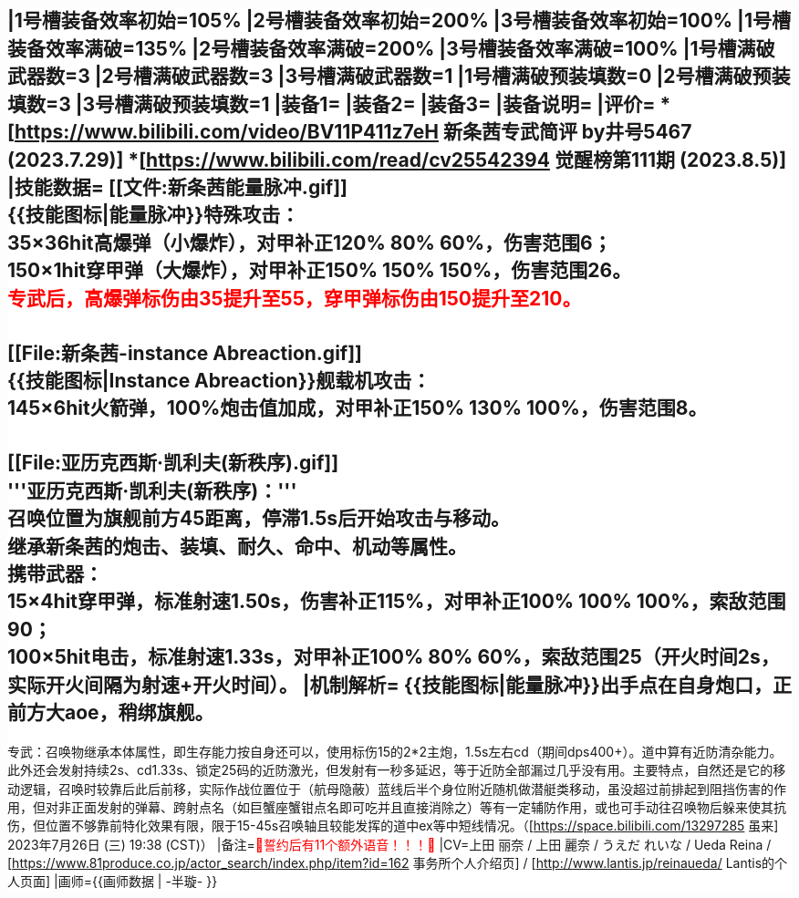 |1号槽装备效率初始=105%
|2号槽装备效率初始=200%
|3号槽装备效率初始=100%
|1号槽装备效率满破=135%
|2号槽装备效率满破=200%
|3号槽装备效率满破=100%
|1号槽满破武器数=3
|2号槽满破武器数=3
|3号槽满破武器数=1
|1号槽满破预装填数=0
|2号槽满破预装填数=3
|3号槽满破预装填数=1
|装备1=
|装备2=
|装备3=
|装备说明=
|评价=
*[https://www.bilibili.com/video/BV11P411z7eH 新条茜专武简评 by井号5467 (2023.7.29)]
*[https://www.bilibili.com/read/cv25542394 觉醒榜第111期 (2023.8.5)]
|技能数据=
[[文件:新条茜能量脉冲.gif]]<br>
{{技能图标|能量脉冲}}特殊攻击：<br>
35×36hit高爆弹（小爆炸），对甲补正120% 80% 60%，伤害范围6；<br>
150×1hit穿甲弹（大爆炸），对甲补正150% 150% 150%，伤害范围26。<br>
<span style="color:red;">专武后，高爆弹标伤由35提升至55，穿甲弹标伤由150提升至210。</span>
----
[[File:新条茜-instance Abreaction.gif]]<br>
{{技能图标|Instance Abreaction}}舰载机攻击：<br>
145×6hit火箭弹，100%炮击值加成，对甲补正150% 130% 100%，伤害范围8。
----
[[File:亚历克西斯·凯利夫(新秩序).gif]]<br>
'''亚历克西斯·凯利夫(新秩序)：'''<br>
召唤位置为旗舰前方45距离，停滞1.5s后开始攻击与移动。<br>
继承新条茜的炮击、装填、耐久、命中、机动等属性。<br>
携带武器：<br>
15×4hit穿甲弹，标准射速1.50s，伤害补正115%，对甲补正100% 100% 100%，索敌范围90；<br>
100×5hit电击，标准射速1.33s，对甲补正100% 80% 60%，索敌范围25（开火时间2s，实际开火间隔为射速+开火时间）。
|机制解析=
{{技能图标|能量脉冲}}出手点在自身炮口，正前方大aoe，稍绑旗舰。
----
专武：召唤物继承本体属性，即生存能力按自身还可以，使用标伤15的2*2主炮，1.5s左右cd（期间dps400+）。道中算有近防清杂能力。此外还会发射持续2s、cd1.33s、锁定25码的近防激光，但发射有一秒多延迟，等于近防全部漏过几乎没有用。主要特点，自然还是它的移动逻辑，召唤时较靠后此后前移，实际作战位置位于（航母隐蔽）蓝线后半个身位附近随机做潜艇类移动，虽没超过前排起到阻挡伤害的作用，但对非正面发射的弹幕、跨射点名（如巨蟹座蟹钳点名即可吃并且直接消除之）等有一定辅防作用，或也可手动往召唤物后躲来使其抗伤，但位置不够靠前特化效果有限，限于15-45s召唤轴且较能发挥的道中ex等中短线情况。（[https://space.bilibili.com/13297285 虽来] 2023年7月26日 (三) 19:38 (CST)）
|备注=<span style="color:red;">💓誓约后有11个额外语音！！！💓</span>
|CV=上田 丽奈 / 上田 麗奈 / うえだ れいな / Ueda Reina / [https://www.81produce.co.jp/actor_search/index.php/item?id=162 事务所个人介绍页] / [http://www.lantis.jp/reinaueda/ Lantis的个人页面]
|画师={{画师数据 | -半璇- }}